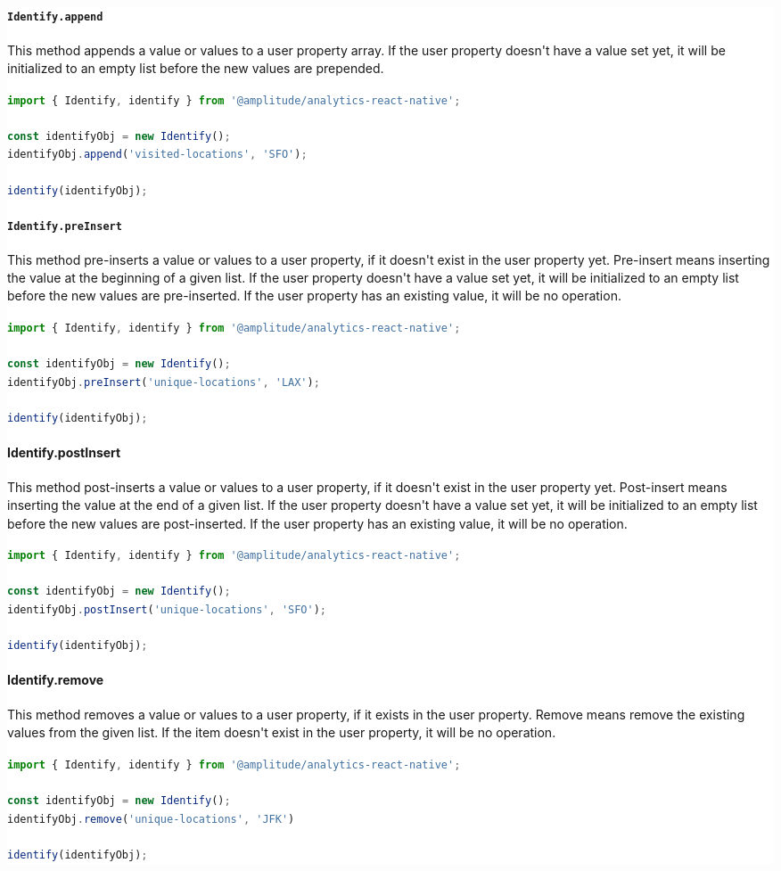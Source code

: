 #### `Identify.append`

This method appends a value or values to a user property array. If the user property doesn't have a value set yet, it will be initialized to an empty list before the new values are prepended.

```ts
import { Identify, identify } from '@amplitude/analytics-react-native';

const identifyObj = new Identify();
identifyObj.append('visited-locations', 'SFO');

identify(identifyObj);
```

#### `Identify.preInsert`

This method pre-inserts a value or values to a user property, if it doesn't exist in the user property yet. Pre-insert means inserting the value at the beginning of a given list. If the user property doesn't have a value set yet, it will be initialized to an empty list before the new values are pre-inserted. If the user property has an existing value, it will be no operation.

```ts
import { Identify, identify } from '@amplitude/analytics-react-native';

const identifyObj = new Identify();
identifyObj.preInsert('unique-locations', 'LAX');

identify(identifyObj);
```

#### Identify.postInsert

This method post-inserts a value or values to a user property, if it doesn't exist in the user property yet. Post-insert means inserting the value at the end of a given list. If the user property doesn't have a value set yet, it will be initialized to an empty list before the new values are post-inserted. If the user property has an existing value, it will be no operation.

```ts
import { Identify, identify } from '@amplitude/analytics-react-native';

const identifyObj = new Identify();
identifyObj.postInsert('unique-locations', 'SFO');

identify(identifyObj);
```

#### Identify.remove

This method removes a value or values to a user property, if it exists in the user property. Remove means remove the existing values from the given list. If the item doesn't exist in the user property, it will be no operation.

```ts
import { Identify, identify } from '@amplitude/analytics-react-native';

const identifyObj = new Identify();
identifyObj.remove('unique-locations', 'JFK')

identify(identifyObj);
```
